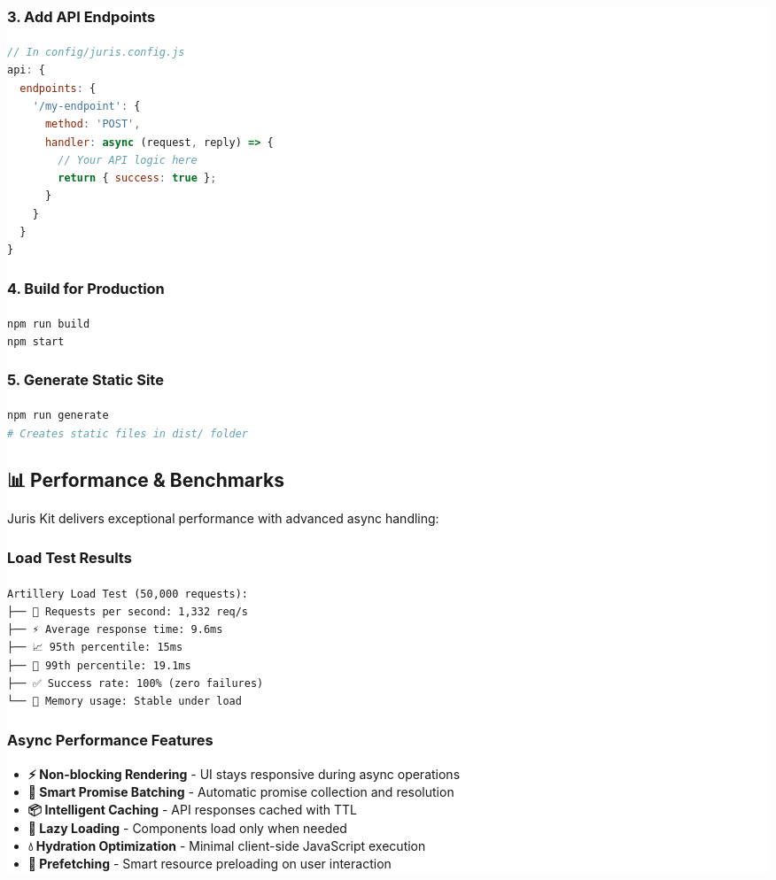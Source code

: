 ### 3. **Add API Endpoints**
```javascript
// In config/juris.config.js
api: {
  endpoints: {
    '/my-endpoint': {
      method: 'POST',
      handler: async (request, reply) => {
        // Your API logic here
        return { success: true };
      }
    }
  }
}
```

### 4. **Build for Production**
```bash
npm run build
npm start
```

### 5. **Generate Static Site**
```bash
npm run generate
# Creates static files in dist/ folder
```

## 📊 Performance & Benchmarks

Juris Kit delivers exceptional performance with advanced async handling:

### **Load Test Results**
```
Artillery Load Test (50,000 requests):
├── 🚀 Requests per second: 1,332 req/s
├── ⚡ Average response time: 9.6ms  
├── 📈 95th percentile: 15ms
├── 🎯 99th percentile: 19.1ms
├── ✅ Success rate: 100% (zero failures)
└── 💾 Memory usage: Stable under load
```

### **Async Performance Features**
- **⚡ Non-blocking Rendering** - UI stays responsive during async operations
- **🔄 Smart Promise Batching** - Automatic promise collection and resolution
- **📦 Intelligent Caching** - API responses cached with TTL
- **🚀 Lazy Loading** - Components load only when needed
- **💧 Hydration Optimization** - Minimal client-side JavaScript execution
- **📡 Prefetching** - Smart resource preloading on user interaction

